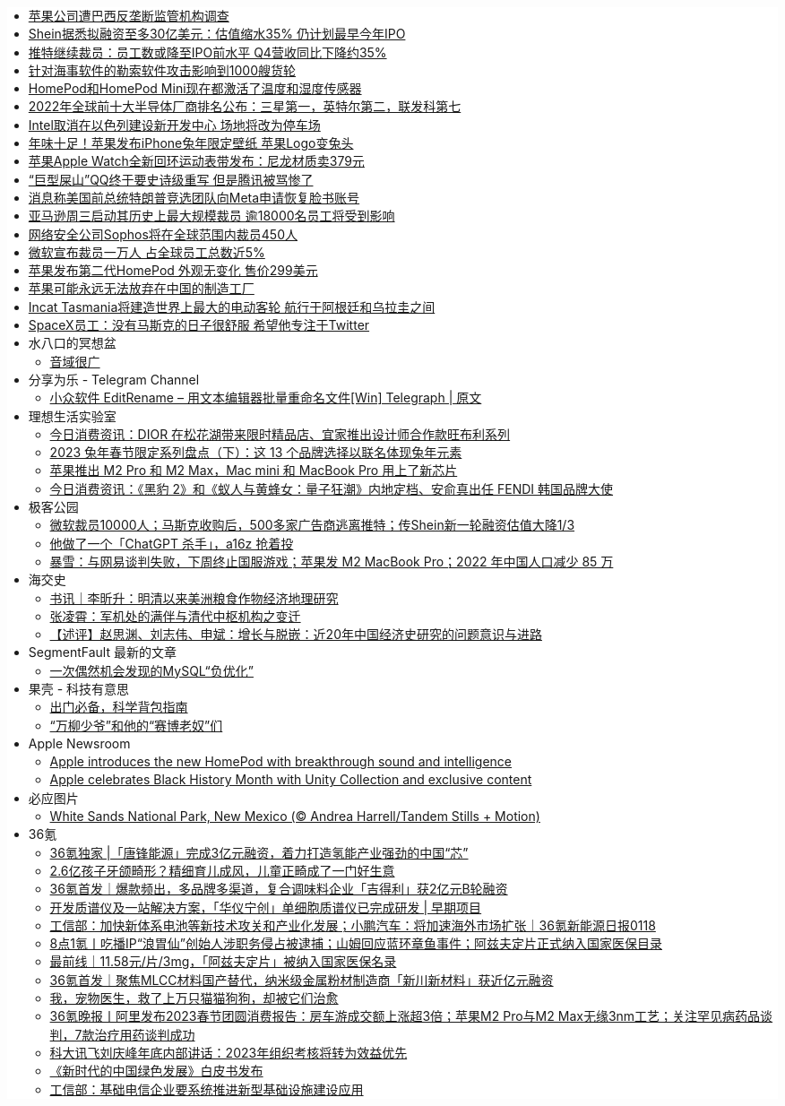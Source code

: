   - [苹果公司遭巴西反垄断监管机构调查](https://m.cnbeta.com.tw/view/1339909.htm)
  - [Shein据悉拟融资至多30亿美元：估值缩水35% 仍计划最早今年IPO](https://m.cnbeta.com.tw/view/1339907.htm)
  - [推特继续裁员：员工数或降至IPO前水平 Q4营收同比下降约35%](https://m.cnbeta.com.tw/view/1339905.htm)
  - [针对海事软件的勒索软件攻击影响到1000艘货轮](https://m.cnbeta.com.tw/view/1339899.htm)
  - [HomePod和HomePod Mini现在都激活了温度和湿度传感器](https://m.cnbeta.com.tw/view/1339897.htm)
  - [2022年全球前十大半导体厂商排名公布：三星第一，英特尔第二，联发科第七](https://m.cnbeta.com.tw/view/1339895.htm)
  - [Intel取消在以色列建设新开发中心 场地将改为停车场](https://m.cnbeta.com.tw/view/1339893.htm)
  - [年味十足！苹果发布iPhone兔年限定壁纸 苹果Logo变兔头](https://m.cnbeta.com.tw/view/1339891.htm)
  - [苹果Apple Watch全新回环运动表带发布：尼龙材质卖379元](https://m.cnbeta.com.tw/view/1339889.htm)
  - [“巨型屎山”QQ终于要史诗级重写 但是腾讯被骂惨了](https://m.cnbeta.com.tw/view/1339887.htm)
  - [消息称美国前总统特朗普竞选团队向Meta申请恢复脸书账号](https://m.cnbeta.com.tw/view/1339883.htm)
  - [亚马逊周三启动其历史上最大规模裁员 逾18000名员工将受到影响](https://m.cnbeta.com.tw/view/1339881.htm)
  - [网络安全公司Sophos将在全球范围内裁员450人](https://m.cnbeta.com.tw/view/1339879.htm)
  - [微软宣布裁员一万人 占全球员工总数近5%](https://m.cnbeta.com.tw/view/1339875.htm)
  - [苹果发布第二代HomePod 外观无变化 售价299美元](https://m.cnbeta.com.tw/view/1339871.htm)
  - [苹果可能永远无法放弃在中国的制造工厂](https://m.cnbeta.com.tw/view/1339869.htm)
  - [Incat Tasmania将建造世界上最大的电动客轮 航行于阿根廷和乌拉圭之间](https://m.cnbeta.com.tw/view/1339867.htm)
  - [SpaceX员工：没有马斯克的日子很舒服 希望他专注于Twitter](https://m.cnbeta.com.tw/view/1339861.htm)
- 水八口的冥想盆
  - [音域很广](https://blog.shuiba.co/wide-range)
- 分享为乐 - Telegram Channel
  - [小众软件 EditRename – 用文本编辑器批量重命名文件[Win] Telegraph | 原文](https://t.me/dxsoft/23500)
- 理想生活实验室
  - [今日消费资讯：DIOR 在松花湖带来限时精品店、宜家推出设计师合作款旺布利系列](http://www.toodaylab.com/81569)
  - [2023 兔年春节限定系列盘点（下）：这 13 个品牌选择以联名体现兔年元素](http://www.toodaylab.com/81568)
  - [苹果推出 M2 Pro 和 M2 Max，Mac mini 和 MacBook Pro 用上了新芯片](http://www.toodaylab.com/81567)
  - [今日消费资讯：《黑豹 2》和《蚁人与黄蜂女：量子狂潮》内地定档、安俞真出任 FENDI 韩国品牌大使](http://www.toodaylab.com/81564)
- 极客公园
  - [微软裁员10000人；马斯克收购后，500多家广告商逃离推特；传Shein新一轮融资估值大降1/3](http://www.geekpark.net/news/314295)
  - [他做了一个「ChatGPT 杀手」，a16z 抢着投](http://www.geekpark.net/news/314261)
  - [暴雪：与网易谈判失败，下周终止国服游戏；苹果发 M2 MacBook Pro；2022 年中国人口减少 85 万](http://www.geekpark.net/news/314242)
- 海交史
  - [书讯｜李昕升：明清以来美洲粮食作物经济地理研究](https://www.haijiaoshi.com/archives/10331)
  - [张凌霄：军机处的满伴与清代中枢机构之变迁](https://www.haijiaoshi.com/archives/10326)
  - [【述评】赵思渊、刘志伟、申斌：增长与脱嵌：近20年中国经济史研究的问题意识与进路](https://www.haijiaoshi.com/archives/10322)
- SegmentFault 最新的文章
  - [一次偶然机会发现的MySQL“负优化”](https://segmentfault.com/a/1190000043345958)
- 果壳 - 科技有意思
  - [出门必备，科学背包指南](http://www.guokr.com/article/463286/)
  - [“万柳少爷”和他的“赛博老奴”们](http://www.guokr.com/article/463284/)
- Apple Newsroom
  - [Apple introduces the new HomePod with breakthrough sound and intelligence](https://www.apple.com/newsroom/2023/01/apple-introduces-the-new-homepod-with-breakthrough-sound-and-intelligence/)
  - [Apple celebrates Black History Month with Unity Collection and exclusive content](https://www.apple.com/newsroom/2023/01/apple-celebrates-black-history-month-with-unity-collection-and-exclusive-content/)
- 必应图片
  - [White Sands National Park, New Mexico (© Andrea Harrell/Tandem Stills + Motion)](/th?id=OHR.WhiteSands_EN-US1584863251_1920x1080.jpg&rf=LaDigue_1920x1080.jpg&pid=hp)
- 36氪
  - [36氪独家 |「唐锋能源」完成3亿元融资，着力打造氢能产业强劲的中国“芯”](https://36kr.com/p/2093112831180929?f=rss)
  - [2.6亿孩子牙颌畸形？精细育儿成风，儿童正畸成了一门好生意](https://36kr.com/p/2093427973488774?f=rss)
  - [36氪首发｜爆款频出，多品牌多渠道，复合调味料企业「吉得利」获2亿元B轮融资](https://36kr.com/p/2093281313194371?f=rss)
  - [开发质谱仪及一站解决方案，「华仪宁创」单细胞质谱仪已完成研发 | 早期项目](https://36kr.com/p/2090242461406468?f=rss)
  - [工信部：加快新体系电池等新技术攻关和产业化发展；小鹏汽车：将加速海外市场扩张｜36氪新能源日报0118](https://36kr.com/p/2093303031332993?f=rss)
  - [8点1氪丨吃播IP“浪胃仙”创始人涉职务侵占被逮捕；山姆回应蓝环章鱼事件；阿兹夫定片正式纳入国家医保目录](https://36kr.com/p/2094134428008834?f=rss)
  - [最前线｜11.58元/片/3mg，「阿兹夫定片」被纳入国家医保名录](https://36kr.com/p/2093402521829510?f=rss)
  - [36氪首发｜聚焦MLCC材料国产替代，纳米级金属粉材制造商「新川新材料」获近亿元融资](https://36kr.com/p/2093166303789445?f=rss)
  - [我，宠物医生，救了上万只猫猫狗狗，却被它们治愈](https://36kr.com/p/2093231309209731?f=rss)
  - [36氪晚报丨阿里发布2023春节团圆消费报告：房车游成交额上涨超3倍；苹果M2 Pro与M2 Max无缘3nm工艺；关注罕见病药品谈判，7款治疗用药谈判成功](https://36kr.com/p/2093313351614849?f=rss)
  - [科大讯飞刘庆峰年底内部讲话：2023年组织考核将转为效益优先](https://36kr.com/newsflashes/2094246591856772?f=rss)
  - [《新时代的中国绿色发展》白皮书发布](https://36kr.com/newsflashes/2094240050381186?f=rss)
  - [工信部：基础电信企业要系统推进新型基础设施建设应用](https://36kr.com/newsflashes/2094232455414145?f=rss)